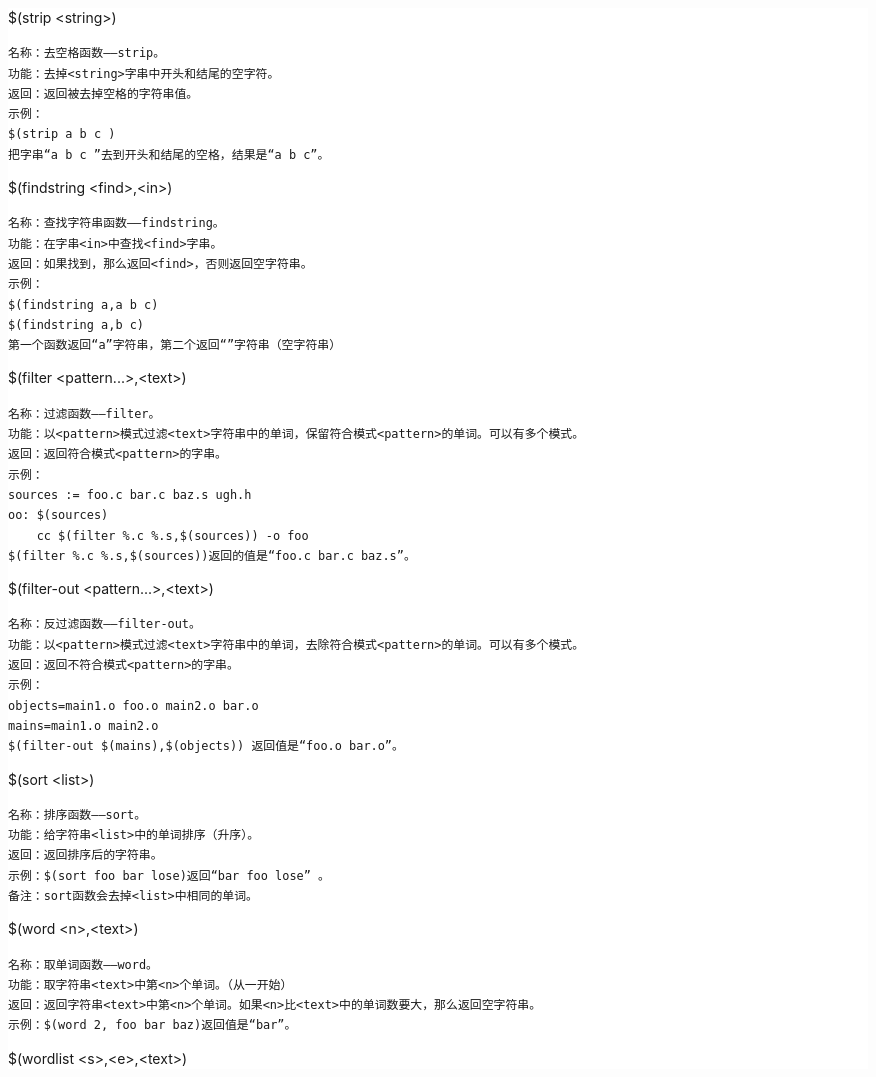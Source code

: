 $(strip &lt;string&gt;)

    名称：去空格函数——strip。
    功能：去掉<string>字串中开头和结尾的空字符。
    返回：返回被去掉空格的字符串值。
    示例：
    $(strip a b c )
    把字串“a b c ”去到开头和结尾的空格，结果是“a b c”。

$(findstring &lt;find&gt;,&lt;in&gt;)

    名称：查找字符串函数——findstring。
    功能：在字串<in>中查找<find>字串。
    返回：如果找到，那么返回<find>，否则返回空字符串。
    示例：
    $(findstring a,a b c)
    $(findstring a,b c)
    第一个函数返回“a”字符串，第二个返回“”字符串（空字符串）

$(filter &lt;pattern...&gt;,&lt;text&gt;)

    名称：过滤函数——filter。
    功能：以<pattern>模式过滤<text>字符串中的单词，保留符合模式<pattern>的单词。可以有多个模式。
    返回：返回符合模式<pattern>的字串。
    示例：
    sources := foo.c bar.c baz.s ugh.h
    oo: $(sources)
        cc $(filter %.c %.s,$(sources)) -o foo
    $(filter %.c %.s,$(sources))返回的值是“foo.c bar.c baz.s”。

$(filter-out &lt;pattern...&gt;,&lt;text&gt;)

    名称：反过滤函数——filter-out。
    功能：以<pattern>模式过滤<text>字符串中的单词，去除符合模式<pattern>的单词。可以有多个模式。
    返回：返回不符合模式<pattern>的字串。
    示例：
    objects=main1.o foo.o main2.o bar.o
    mains=main1.o main2.o
    $(filter-out $(mains),$(objects)) 返回值是“foo.o bar.o”。
        
$(sort &lt;list&gt;)

    名称：排序函数——sort。
    功能：给字符串<list>中的单词排序（升序）。
    返回：返回排序后的字符串。
    示例：$(sort foo bar lose)返回“bar foo lose” 。
    备注：sort函数会去掉<list>中相同的单词。

$(word &lt;n&gt;,&lt;text&gt;)

    名称：取单词函数——word。
    功能：取字符串<text>中第<n>个单词。（从一开始）
    返回：返回字符串<text>中第<n>个单词。如果<n>比<text>中的单词数要大，那么返回空字符串。
    示例：$(word 2, foo bar baz)返回值是“bar”。

$(wordlist &lt;s&gt;,&lt;e&gt;,&lt;text&gt;) 
